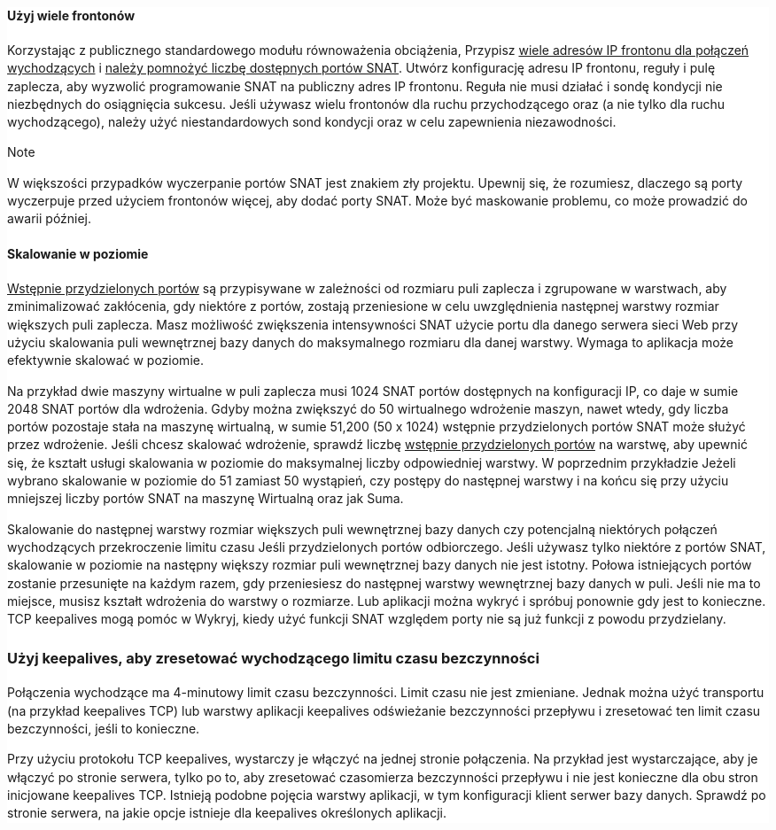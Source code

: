 #### <a name="multifesnat"></a>Użyj wiele frontonów

Korzystając z publicznego standardowego modułu równoważenia obciążenia, Przypisz [wiele adresów IP frontonu dla połączeń wychodzących](#multife) i [należy pomnożyć liczbę dostępnych portów SNAT](#preallocatedports).  Utwórz konfigurację adresu IP frontonu, reguły i pulę zaplecza, aby wyzwolić programowanie SNAT na publiczny adres IP frontonu.  Reguła nie musi działać i sondę kondycji nie niezbędnych do osiągnięcia sukcesu.  Jeśli używasz wielu frontonów dla ruchu przychodzącego oraz (a nie tylko dla ruchu wychodzącego), należy użyć niestandardowych sond kondycji oraz w celu zapewnienia niezawodności.

>[!NOTE]
>W większości przypadków wyczerpanie portów SNAT jest znakiem zły projektu.  Upewnij się, że rozumiesz, dlaczego są porty wyczerpuje przed użyciem frontonów więcej, aby dodać porty SNAT.  Może być maskowanie problemu, co może prowadzić do awarii później.

#### <a name="scaleout"></a>Skalowanie w poziomie

[Wstępnie przydzielonych portów](#preallocatedports) są przypisywane w zależności od rozmiaru puli zaplecza i zgrupowane w warstwach, aby zminimalizować zakłócenia, gdy niektóre z portów, zostają przeniesione w celu uwzględnienia następnej warstwy rozmiar większych puli zaplecza.  Masz możliwość zwiększenia intensywności SNAT użycie portu dla danego serwera sieci Web przy użyciu skalowania puli wewnętrznej bazy danych do maksymalnego rozmiaru dla danej warstwy.  Wymaga to aplikacja może efektywnie skalować w poziomie.

Na przykład dwie maszyny wirtualne w puli zaplecza musi 1024 SNAT portów dostępnych na konfiguracji IP, co daje w sumie 2048 SNAT portów dla wdrożenia.  Gdyby można zwiększyć do 50 wirtualnego wdrożenie maszyn, nawet wtedy, gdy liczba portów pozostaje stała na maszynę wirtualną, w sumie 51,200 (50 x 1024) wstępnie przydzielonych portów SNAT może służyć przez wdrożenie.  Jeśli chcesz skalować wdrożenie, sprawdź liczbę [wstępnie przydzielonych portów](#preallocatedports) na warstwę, aby upewnić się, że kształt usługi skalowania w poziomie do maksymalnej liczby odpowiedniej warstwy.  W poprzednim przykładzie Jeżeli wybrano skalowanie w poziomie do 51 zamiast 50 wystąpień, czy postępy do następnej warstwy i na końcu się przy użyciu mniejszej liczby portów SNAT na maszynę Wirtualną oraz jak Suma.

Skalowanie do następnej warstwy rozmiar większych puli wewnętrznej bazy danych czy potencjalną niektórych połączeń wychodzących przekroczenie limitu czasu Jeśli przydzielonych portów odbiorczego.  Jeśli używasz tylko niektóre z portów SNAT, skalowanie w poziomie na następny większy rozmiar puli wewnętrznej bazy danych nie jest istotny.  Połowa istniejących portów zostanie przesunięte na każdym razem, gdy przeniesiesz do następnej warstwy wewnętrznej bazy danych w puli.  Jeśli nie ma to miejsce, musisz kształt wdrożenia do warstwy o rozmiarze.  Lub aplikacji można wykryć i spróbuj ponownie gdy jest to konieczne.  TCP keepalives mogą pomóc w Wykryj, kiedy użyć funkcji SNAT względem porty nie są już funkcji z powodu przydzielany.

### <a name="idletimeout"></a>Użyj keepalives, aby zresetować wychodzącego limitu czasu bezczynności

Połączenia wychodzące ma 4-minutowy limit czasu bezczynności. Limit czasu nie jest zmieniane. Jednak można użyć transportu (na przykład keepalives TCP) lub warstwy aplikacji keepalives odświeżanie bezczynności przepływu i zresetować ten limit czasu bezczynności, jeśli to konieczne.  

Przy użyciu protokołu TCP keepalives, wystarczy je włączyć na jednej stronie połączenia. Na przykład jest wystarczające, aby je włączyć po stronie serwera, tylko po to, aby zresetować czasomierza bezczynności przepływu i nie jest konieczne dla obu stron inicjowane keepalives TCP.  Istnieją podobne pojęcia warstwy aplikacji, w tym konfiguracji klient serwer bazy danych.  Sprawdź po stronie serwera, na jakie opcje istnieje dla keepalives określonych aplikacji.
